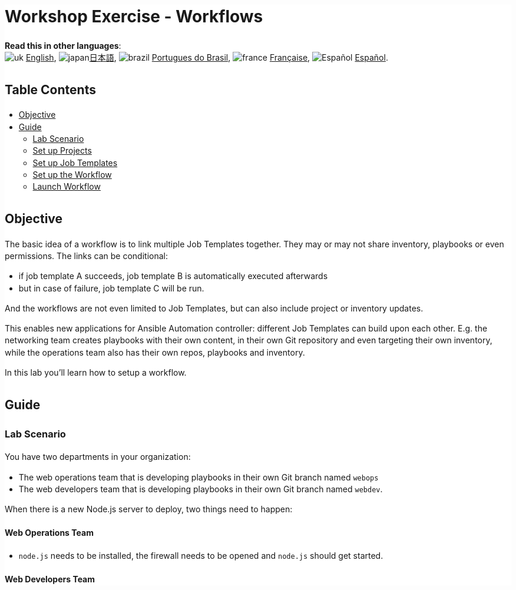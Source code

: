 # Workshop Exercise - Workflows

**Read this in other languages**:
<br>![uk](../../../images/uk.png) [English](README.md),  ![japan](../../../images/japan.png)[日本語](README.ja.md), ![brazil](../../../images/brazil.png) [Portugues do Brasil](README.pt-br.md), ![france](../../../images/fr.png) [Française](README.fr.md), ![Español](../../../images/col.png) [Español](README.es.md).

## Table Contents

* [Objective](#objective)
* [Guide](#guide)
  * [Lab Scenario](#lab-scenario)
  * [Set up Projects](#set-up-projects)
  * [Set up Job Templates](#set-up-job-templates)
  * [Set up the Workflow](#set-up-the-workflow)
  * [Launch Workflow](#launch-workflow)

## Objective

The basic idea of a workflow is to link multiple Job Templates together. They may or may not share inventory, playbooks or even permissions. The links can be conditional:

* if job template A succeeds, job template B is automatically executed afterwards
* but in case of failure, job template C will be run.

And the workflows are not even limited to Job Templates, but can also include project or inventory updates.

This enables new applications for Ansible Automation controller: different Job Templates can build upon each other. E.g. the networking team creates playbooks with their own content, in their own Git repository and even targeting their own inventory, while the operations team also has their own repos, playbooks and inventory.

In this lab you’ll learn how to setup a workflow.

## Guide

### Lab Scenario

You have two departments in your organization:

* The web operations team that is developing playbooks in their own Git branch named `webops`
* The web developers team that is developing playbooks in their own Git branch named `webdev`.

When there is a new Node.js server to deploy, two things need to happen:

#### Web Operations Team

* `node.js` needs to be installed, the firewall needs to be opened and `node.js` should get started.

#### Web Developers Team
